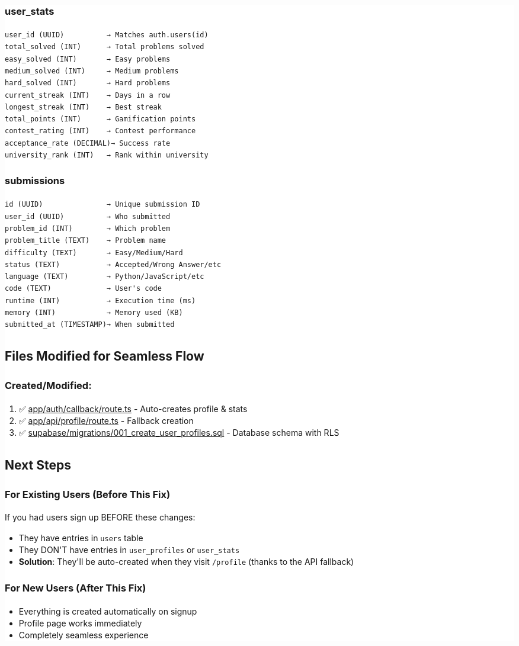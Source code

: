 ### user_stats
```
user_id (UUID)          → Matches auth.users(id)
total_solved (INT)      → Total problems solved
easy_solved (INT)       → Easy problems
medium_solved (INT)     → Medium problems
hard_solved (INT)       → Hard problems
current_streak (INT)    → Days in a row
longest_streak (INT)    → Best streak
total_points (INT)      → Gamification points
contest_rating (INT)    → Contest performance
acceptance_rate (DECIMAL)→ Success rate
university_rank (INT)   → Rank within university
```

### submissions
```
id (UUID)               → Unique submission ID
user_id (UUID)          → Who submitted
problem_id (INT)        → Which problem
problem_title (TEXT)    → Problem name
difficulty (TEXT)       → Easy/Medium/Hard
status (TEXT)           → Accepted/Wrong Answer/etc
language (TEXT)         → Python/JavaScript/etc
code (TEXT)             → User's code
runtime (INT)           → Execution time (ms)
memory (INT)            → Memory used (KB)
submitted_at (TIMESTAMP)→ When submitted
```

## Files Modified for Seamless Flow

### Created/Modified:
1. ✅ [app/auth/callback/route.ts](app/auth/callback/route.ts:79-105) - Auto-creates profile & stats
2. ✅ [app/api/profile/route.ts](app/api/profile/route.ts:15-72) - Fallback creation
3. ✅ [supabase/migrations/001_create_user_profiles.sql](supabase/migrations/001_create_user_profiles.sql) - Database schema with RLS

## Next Steps

### For Existing Users (Before This Fix)
If you had users sign up BEFORE these changes:
- They have entries in `users` table
- They DON'T have entries in `user_profiles` or `user_stats`
- **Solution**: They'll be auto-created when they visit `/profile` (thanks to the API fallback)

### For New Users (After This Fix)
- Everything is created automatically on signup
- Profile page works immediately
- Completely seamless experience
